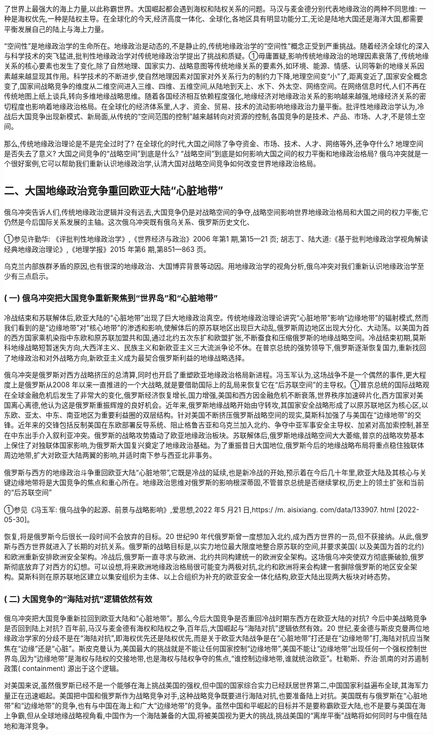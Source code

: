 了世界上最强大的海上力量,以此称霸世界。大国崛起都会遇到海权和陆权关系的问题。马汉与麦金德分别代表地缘政治的两种不同思维: 一种是海权优先,一种是陆权主导。在全球化的今天,经济高度一体化、全球化,各地区具有明显功能分工,无论是陆地大国还是海洋大国,都需要平衡发展自己的陆上与海上力量。

“空间性”是地缘政治学的生命所在。地缘政治是动态的,不是静止的,传统地缘政治学的“空间性”概念正受到严重挑战。随着经济全球化的深入与科学技术的突飞猛进,批判性地缘政治学对传统地缘政治学提出了挑战和质疑。①毋庸置疑,影响传统地缘政治的地理因素衰落了,传统地缘关系的核心要素也发生了变化,除了自然地理、国家实力、战略意图等传统地缘关系的要素外,如环境、能源、情感、认同等新的地缘关系因素越来越显现其作用。科学技术的不断进步,使自然地理因素对国家对外关系行为的制约力下降,地理空间变“小”了,距离变近了,国家安全概念变了,国家间战略竞争的维度从二维空间进入三维、四维、五维空间,从陆地到天上、水下、外太空、网络空间。在网络信息时代,人们不再在传统地图上纸上谈兵,转向多维地缘战略思维。随着各国经济相互依赖程度强化,地缘经济对地缘政治关系的影响越来越强,地缘经济关系的密切程度也影响着地缘政治格局。在全球化的经济体系里,人才、资金、贸易、技术的流动影响地缘政治力量平衡。批评性地缘政治学认为,冷战后大国竞争出现新模式、新局面,从传统的“空间范围的控制”越来越转向对资源的控制,各国竞争的是技术、产品、市场、人才,不是领土空间。

那么,传统地缘政治理论是不是完全过时了? 在全球化的时代,大国之间除了争夺资金、市场、技术、人才、网络等外,还争夺什么? 地理空间是否失去了意义? 大国之间竞争的“战略空间”到底是什么? “战略空间”到底是如何影响大国之间的权力平衡和地缘政治格局? 俄乌冲突就是一个很好案例,它可以帮助我们重新认识地缘政治学,认清大国对战略空间竞争如何改变世界地缘政治格局。

## 二、大国地缘政治竞争重回欧亚大陆“心脏地带”

俄乌冲突告诉人们,传统地缘政治逻辑并没有远去,大国竞争仍是对战略空间的争夺,战略空间影响世界地缘政治格局和大国之间的权力平衡,它仍然是今后国际关系发展的主轴。这次俄乌冲突既有俄乌关系、俄罗斯历史文化、

①参见许勤华: 《评批判性地缘政治学》,《世界经济与政治》2006 年第1 期,第15—21 页; 胡志丁、陆大道:《基于批判地缘政治学视角解读经典地缘政治理论》,《地理学报》2015 年第6 期,第851—863 页。

乌克兰内部族群矛盾的原因,也有很深的地缘政治、大国博弈背景等动因。用地缘政治学的视角分析,俄乌冲突对我们重新认识地缘政治学至少有三点启示。

### ( 一) 俄乌冲突把大国竞争重新聚焦到“世界岛”和“心脏地带”

冷战结束和苏联解体后,欧亚大陆的“心脏地带”出现了巨大地缘政治真空。传统地缘政治理论讲究“心脏地带”影响“边缘地带”的辐射模式,然而我们看到的是“边缘地带”对“核心地带”的渗透和影响,使解体后的原苏联地区出现巨大动乱,俄罗斯周边地区出现大分化、大动荡。以美国为首的西方国家乘机染指中东欧和原苏联加盟共和国,通过北约五次东扩和欧盟扩张,不断蚕食和压缩俄罗斯的地缘战略空间。冷战结束初期,莫斯科地缘战略短暂迷失方向,大西洋主义、民族主义和新欧亚主义三大流派争论不休。在普京总统的强势领导下,俄罗斯逐渐恢复国力,重新找回了地缘政治和对外战略方向,新欧亚主义成为最契合俄罗斯利益的地缘战略选择。

俄乌冲突是俄罗斯对西方战略挤压的总清算,同时也开启了重塑欧亚地缘政治格局新进程。冯玉军认为,这场战争不是一个偶然的事件,更大程度上是俄罗斯从2008 年以来一直推进的一个大战略,就是要借助国际上的乱局来恢复它在“后苏联空间”的主导权。①普京总统的国际战略观在全球金融危机后发生了非常大的变化,俄罗斯经济恢复增长,国力增强,美国和西方因金融危机不断衰落,世界秩序加速碎片化,西方国家对美国离心离德,他认为这是俄罗斯重振辉煌的良好机会。近年来,俄罗斯地缘战略开始由守转攻,其国家安全战略形成了以原苏联地区为核心区,以东欧、亚太、中东、南亚地区为重要利益圈的双层结构。针对美国不断挤压俄罗斯战略空间的现实,莫斯科加强了与美国在“边缘地带”的交锋。近年来的交锋包括反制美国在东欧部署反导系统、阻止格鲁吉亚和乌克兰加入北约、争夺中亚军事安全主导权、加紧对高加索控制,甚至在中东出手介入叙利亚冲突。俄罗斯的战略攻势撬动了欧亚地缘政治板块。苏联解体后,俄罗斯地缘战略空间大大萎缩,普京的战略攻势基本上保住了对独联体国家影响,为俄罗斯大国复兴奠定了地缘政治基础。为了重振昔日大国地位,俄罗斯今后的地缘战略布局将重点稳住独联体周边地带,扩大对欧亚大陆两翼的影响,并适时南下参与西亚北非事务。

俄罗斯与西方的地缘政治斗争重回欧亚大陆“心脏地带”,它既是冷战的延续,也是新冷战的开始,预示着在今后几十年里,欧亚大陆及其核心与关键边缘地带将是大国竞争的焦点和重心所在。地缘政治思维对俄罗斯的影响根深蒂固,不管普京总统是否继续掌权,历史上的领土扩张和当前的“后苏联空间”

①参见《冯玉军: 俄乌战争的起源、前景与战略影响》,爱思想,2022 年5 月21 日,https:/ /m. aisixiang. com/data/133907. html [2022-05-30]。

恢复,将是俄罗斯今后很长一段时间不会放弃的目标。20 世纪90 年代俄罗斯曾一度想加入北约,成为西方世界的一员,但不获接纳。从此,俄罗斯与西方世界就进入了长期的对抗关系。俄罗斯的战略目标是,以实力地位最大限度地整合原苏联的空间,并要求美国( 以及美国为首的北约)和欧洲重新安排欧洲安全架构。冷战后,俄罗斯一直寻求与欧洲、北约共同构建统一的欧洲安全架构。这场俄乌冲突使双方彻底撕破脸,俄罗斯彻底放弃了对西方的幻想。可以设想,将来欧洲地缘政治格局很可能变为两极对抗,北约和欧洲将来会构建一套摒除俄罗斯的地区安全架构。莫斯科则在原苏联地区建立以集安组织为主体、以上合组织为补充的欧亚安全一体化结构,欧亚大陆出现两大板块对峙态势。

### ( 二) 大国竞争的“海陆对抗”逻辑依然有效

俄乌冲突把大国竞争重新拉回到欧亚大陆和“心脏地带”。那么,今后大国竞争是否重回冷战时期东西方在欧亚大陆的对抗? 今后中美战略竞争是否回到陆上对抗? 百年前,马汉与麦金德有海权和陆权之争,百年后,大国崛起与“海陆对抗”逻辑依然有效。20 世纪,麦金德与斯皮克曼两位地缘政治学家的分歧不是在“海陆对抗”,即海权优先还是陆权优先,而是关于欧亚大陆战争是在“心脏地带”打还是在“边缘地带”打,海陆对抗应当聚焦在“边缘”还是“心脏”。斯皮克曼认为,美国最大的挑战就是不能让任何国家控制“边缘地带”,美国不能让“边缘地带”出现任何一个强权控制世界岛,因为“边缘地带”是海权与陆权的交接地带,也是海权与陆权争夺的焦点,“谁控制边缘地带,谁就统治欧亚”。杜勒斯、乔治·凯南的对苏遏制政策( containment) 源出于这个逻辑。

对美国来说,虽然俄罗斯已经不是一个能够在海上挑战美国的强权,但中国的国家综合实力已经跃居世界第二,中国国家利益遍布全球,其海军力量正在迅速崛起。美国把中国和俄罗斯作为战略竞争对手,这种战略竞争既要进行海陆对抗,也要准备陆上对抗。美国既有与俄罗斯在“心脏地带”和“边缘地带”的竞争,也有与中国在海上和广大“边缘地带”的竞争。虽然中国和平崛起的目标并不是要称霸欧亚大陆,也不是要与美国在海上争霸,但从全球地缘战略视角看,中国作为一个海陆兼备的大国,将被美国视为更大的挑战,挑战美国的“离岸平衡”战略将如何同时与中俄在陆地和海洋竞争。
